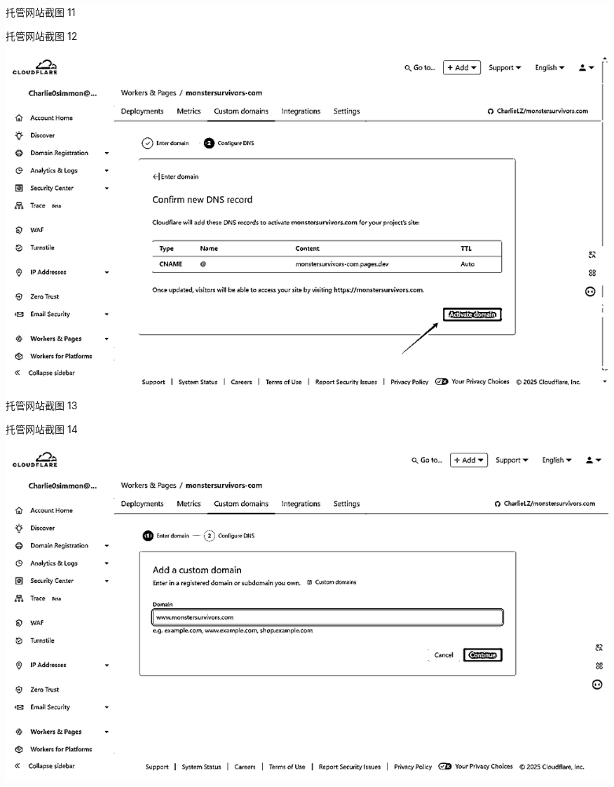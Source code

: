 托管网站截图 11

托管网站截图 12

![](img/b416ede3be490e641f61ec502b27a9b2.png)

托管网站截图 13

托管网站截图 14

![](img/c093311d0a5ebe4d0c238dee32023406.png)
